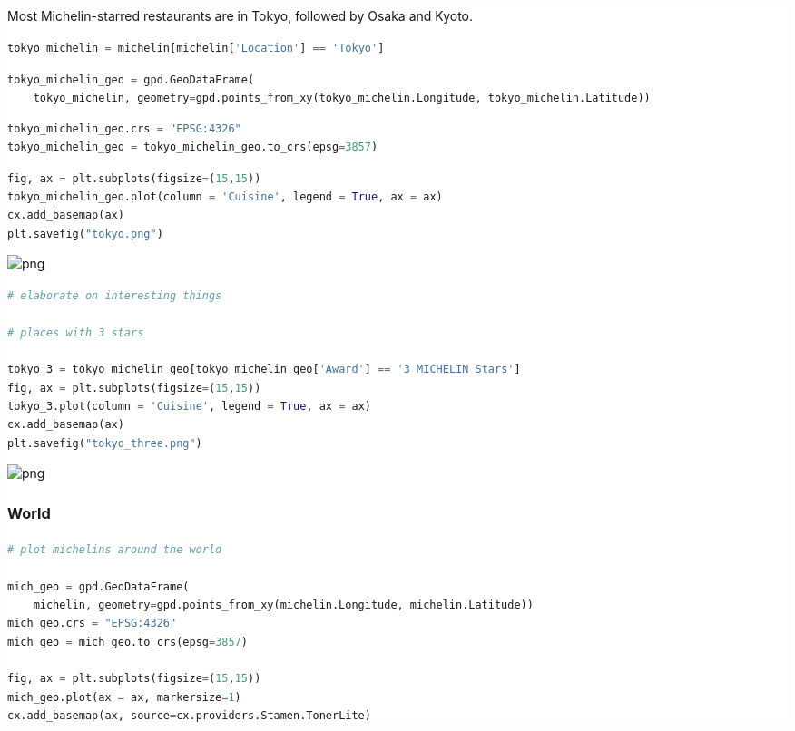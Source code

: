 Most Michelin-starred restaurants are in Tokyo, followed by Osaka and Kyoto. 


```python
tokyo_michelin = michelin[michelin['Location'] == 'Tokyo']
```


```python
tokyo_michelin_geo = gpd.GeoDataFrame(
    tokyo_michelin, geometry=gpd.points_from_xy(tokyo_michelin.Longitude, tokyo_michelin.Latitude))
```


```python
tokyo_michelin_geo.crs = "EPSG:4326"
tokyo_michelin_geo = tokyo_michelin_geo.to_crs(epsg=3857)
```


```python
fig, ax = plt.subplots(figsize=(15,15))
tokyo_michelin_geo.plot(column = 'Cuisine', legend = True, ax = ax)
cx.add_basemap(ax)
plt.savefig("tokyo.png")
```


    
![png](output_32_0.png)
    



```python
# elaborate on interesting things

# places with 3 stars

tokyo_3 = tokyo_michelin_geo[tokyo_michelin_geo['Award'] == '3 MICHELIN Stars']
fig, ax = plt.subplots(figsize=(15,15))
tokyo_3.plot(column = 'Cuisine', legend = True, ax = ax)
cx.add_basemap(ax)
plt.savefig("tokyo_three.png")
```


    
![png](output_33_0.png)
    


### World


```python
# plot michelins around the world

mich_geo = gpd.GeoDataFrame(
    michelin, geometry=gpd.points_from_xy(michelin.Longitude, michelin.Latitude))
mich_geo.crs = "EPSG:4326"
mich_geo = mich_geo.to_crs(epsg=3857)

fig, ax = plt.subplots(figsize=(15,15))
mich_geo.plot(ax = ax, markersize=1)
cx.add_basemap(ax, source=cx.providers.Stamen.TonerLite)
```
